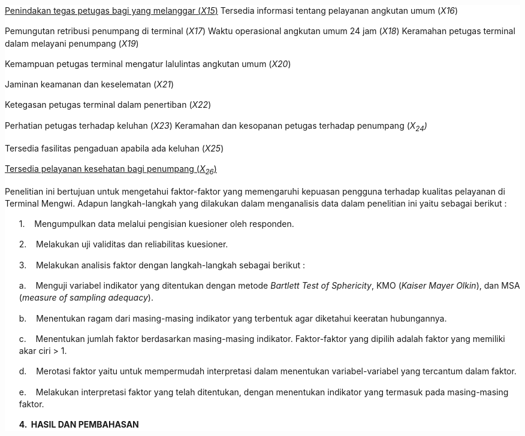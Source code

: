 <p><span class="font5" style="text-decoration:underline;">Penindakan tegas petugas bagi yang melanggar (</span><span class="font5" style="font-style:italic;text-decoration:underline;">X</span><span class="font2" style="font-style:italic;text-decoration:underline;">15</span><span class="font5" style="text-decoration:underline;">)</span><span class="font5"> Tersedia informasi tentang pelayanan angkutan umum (</span><span class="font5" style="font-style:italic;">X</span><span class="font2" style="font-style:italic;">16</span><span class="font5">)</span></p>
<p><span class="font5">Pemungutan retribusi penumpang di terminal (</span><span class="font5" style="font-style:italic;">X</span><span class="font2" style="font-style:italic;">17</span><span class="font5">) Waktu operasional angkutan umum 24 jam (</span><span class="font5" style="font-style:italic;">X</span><span class="font2" style="font-style:italic;">18</span><span class="font5">) Keramahan petugas terminal dalam melayani penumpang (</span><span class="font5" style="font-style:italic;">X</span><span class="font2" style="font-style:italic;">19</span><span class="font5">)</span></p>
<p><span class="font5">Kemampuan petugas terminal mengatur lalulintas angkutan umum (</span><span class="font5" style="font-style:italic;">X</span><span class="font2" style="font-style:italic;">20</span><span class="font5">)</span></p>
<p><span class="font5">Jaminan keamanan dan keselematan (</span><span class="font5" style="font-style:italic;">X</span><span class="font2" style="font-style:italic;">21</span><span class="font5">)</span></p>
<p><span class="font5">Ketegasan petugas terminal dalam penertiban (</span><span class="font5" style="font-style:italic;">X</span><span class="font2" style="font-style:italic;">22</span><span class="font5">)</span></p>
<p><span class="font5">Perhatian petugas terhadap keluhan (</span><span class="font5" style="font-style:italic;">X</span><span class="font2" style="font-style:italic;">23</span><span class="font5">) Keramahan dan kesopanan petugas terhadap penumpang (</span><span class="font5" style="font-style:italic;">X<sub>24</sub>)</span></p>
<p><span class="font5">Tersedia fasilitas pengaduan apabila ada keluhan (</span><span class="font5" style="font-style:italic;">X</span><span class="font2" style="font-style:italic;">25</span><span class="font5">)</span></p>
<p><span class="font5" style="text-decoration:underline;">Tersedia pelayanan kesehatan bagi penumpang (</span><span class="font5" style="font-style:italic;text-decoration:underline;">X<sub>26</sub></span><span class="font5" style="text-decoration:underline;">)</span></p>
<p><span class="font6">Penelitian ini bertujuan untuk mengetahui faktor-faktor yang memengaruhi kepuasan pengguna terhadap kualitas pelayanan di Terminal Mengwi. Adapun langkah-langkah yang dilakukan dalam menganalisis data dalam penelitian ini yaitu sebagai berikut :</span></p>
<ul style="list-style:none;"><li>
<p><span class="font6">1. &nbsp;&nbsp;&nbsp;Mengumpulkan data melalui pengisian kuesioner oleh responden.</span></p></li>
<li>
<p><span class="font6">2. &nbsp;&nbsp;&nbsp;Melakukan uji validitas dan reliabilitas kuesioner.</span></p></li>
<li>
<p><span class="font6">3. &nbsp;&nbsp;&nbsp;Melakukan analisis faktor dengan langkah-langkah sebagai berikut :</span></p></li></ul>
<ul style="list-style:none;"><li>
<p><span class="font6">a. &nbsp;&nbsp;&nbsp;Menguji variabel indikator yang ditentukan dengan metode </span><span class="font6" style="font-style:italic;">Bartlett Test of Sphericity</span><span class="font6">, KMO (</span><span class="font6" style="font-style:italic;">Kaiser Mayer Olkin</span><span class="font6">), dan MSA (</span><span class="font6" style="font-style:italic;">measure of sampling adequacy</span><span class="font6">).</span></p></li>
<li>
<p><span class="font6">b. &nbsp;&nbsp;&nbsp;Menentukan ragam dari masing-masing indikator yang terbentuk agar diketahui keeratan hubungannya.</span></p></li>
<li>
<p><span class="font6">c. &nbsp;&nbsp;&nbsp;Menentukan jumlah faktor berdasarkan masing-masing indikator. Faktor-faktor yang dipilih adalah faktor yang memiliki akar ciri &gt;&nbsp;1.</span></p></li>
<li>
<p><span class="font6">d. &nbsp;&nbsp;&nbsp;Merotasi faktor yaitu untuk mempermudah interpretasi dalam menentukan variabel-variabel yang tercantum dalam faktor.</span></p></li>
<li>
<p><span class="font6">e. &nbsp;&nbsp;&nbsp;Melakukan interpretasi faktor yang telah ditentukan, dengan menentukan indikator yang termasuk pada masing-masing faktor.</span></p></li></ul>
<ul style="list-style:none;"><li>
<p><span class="font6" style="font-weight:bold;">4. &nbsp;HASIL DAN PEMBAHASAN</span></p>
<ul style="list-style:none;">